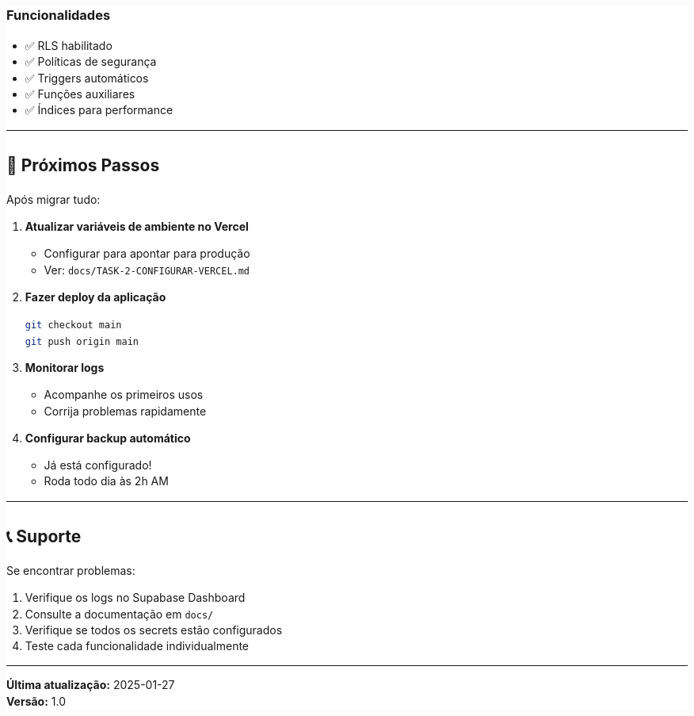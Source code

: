 ### Funcionalidades

- ✅ RLS habilitado
- ✅ Políticas de segurança
- ✅ Triggers automáticos
- ✅ Funções auxiliares
- ✅ Índices para performance

---

## 🎯 Próximos Passos

Após migrar tudo:

1. **Atualizar variáveis de ambiente no Vercel**
   - Configurar para apontar para produção
   - Ver: `docs/TASK-2-CONFIGURAR-VERCEL.md`

2. **Fazer deploy da aplicação**
   ```bash
   git checkout main
   git push origin main
   ```

3. **Monitorar logs**
   - Acompanhe os primeiros usos
   - Corrija problemas rapidamente

4. **Configurar backup automático**
   - Já está configurado!
   - Roda todo dia às 2h AM

---

## 📞 Suporte

Se encontrar problemas:

1. Verifique os logs no Supabase Dashboard
2. Consulte a documentação em `docs/`
3. Verifique se todos os secrets estão configurados
4. Teste cada funcionalidade individualmente

---

**Última atualização:** 2025-01-27  
**Versão:** 1.0
